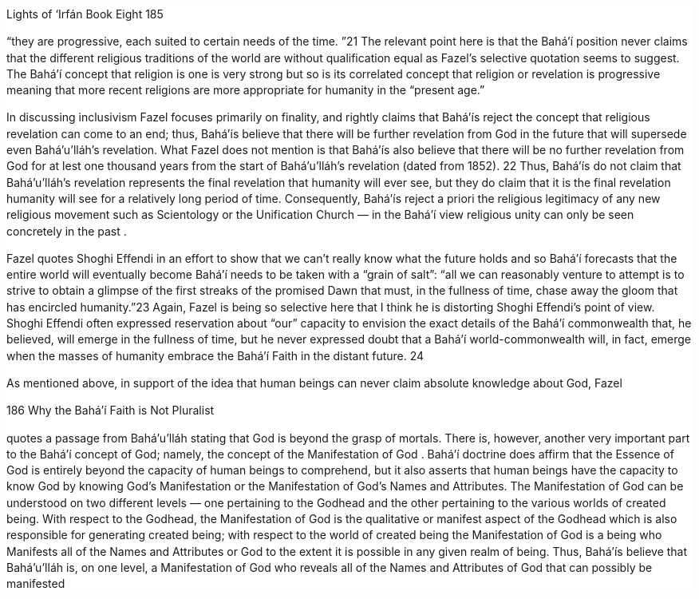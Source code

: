 Lights of ‘Irfán Book Eight                                   185

“they are progressive, each suited to certain needs of the
time. ”21 The relevant point here is that the Bahá’í position never
claims that the different religious traditions of the world are
without qualification equal as Fazel’s selective quotation seems
to suggest. The Bahá’í concept that religion is one is very
strong but so is its correlated concept that religion or
revelation is progressive meaning that more recent religions are
more appropriate for humanity in the “present age.”

In discussing inclusivism Fazel focuses primarily on finality,
and rightly claims that Bahá’ís reject the concept that religious
revelation can come to an end; thus, Bahá’ís believe that there
will be further revelation from God in the future that will
supersede even Bahá’u’lláh’s revelation. What Fazel does not
mention is that Bahá’ís also believe that there will be no further
revelation from God for at lest one thousand years from the
start of Bahá’u’lláh’s revelation (dated from 1852). 22 Thus,
Bahá’ís do not claim that Bahá’u’lláh’s revelation represents the
final revelation that humanity will ever see, but they do claim
that it is the final revelation humanity will see for a relatively
long period of time. Consequently, Bahá’ís reject a priori the
religious legitimacy of any new religious movement such as
Scientology or the Unification Church — in the Bahá’í view
religious unity can only be seen concretely in the past .

Fazel quotes Shoghi Effendi in an effort to show that we
can’t really know what the future holds and so Bahá’í forecasts
that the entire world will eventually become Bahá’í needs to be
taken with a “grain of salt”: “all we can reasonably venture to
attempt is to strive to obtain a glimpse of the first streaks of
the promised Dawn that must, in the fullness of time, chase
away the gloom that has encircled humanity.”23 Again, Fazel is
being so selective here that I think he is distorting Shoghi
Effendi’s point of view. Shoghi Effendi often expressed
reservation about “our” capacity to envision the exact details
of the Bahá’í commonwealth that, he believed, will emerge in the
fullness of time, but he never expressed doubt that a Bahá’í
world-commonwealth will, in fact, emerge when the masses of
humanity embrace the Bahá’í Faith in the distant future. 24

As mentioned above, in support of the idea that human
beings can never claim absolute knowledge about God, Fazel

186                            Why the Bahá’í Faith is Not Pluralist

quotes a passage from Bahá’u’lláh stating that God is beyond
the grasp of mortals. There is, however, another very important
part to the Bahá’í concept of God; namely, the concept of the
Manifestation of God . Bahá’í doctrine does affirm that the
Essence of God is entirely beyond the capacity of human beings
to comprehend, but it also asserts that human beings have the
capacity to know God by knowing God’s Manifestation or the
Manifestation of God’s Names and Attributes. The
Manifestation of God can be understood on two different
levels — one pertaining to the Godhead and the other pertaining
to the various worlds of created being. With respect to the
Godhead, the Manifestation of God is the qualitative or
manifest aspect of the Godhead which is also responsible for
generating created being; with respect to the world of created
being the Manifestation of God is a being who Manifests all of
the Names and Attributes or God to the extent it is possible in
any given realm of being. Thus, Bahá’ís believe that Bahá’u’lláh
is, on one level, a Manifestation of God who reveals all of the
Names and Attributes of God that can possibly be manifested